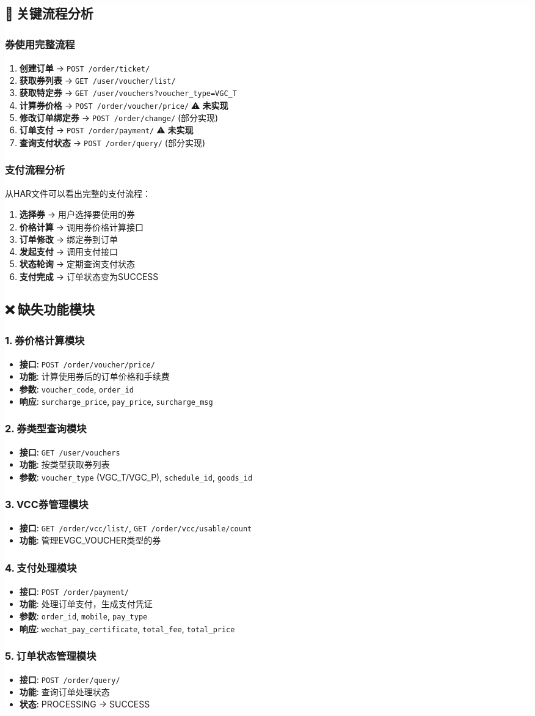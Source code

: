 ## 🎯 关键流程分析

### 券使用完整流程

1. **创建订单** → `POST /order/ticket/`
2. **获取券列表** → `GET /user/voucher/list/`
3. **获取特定券** → `GET /user/vouchers?voucher_type=VGC_T`
4. **计算券价格** → `POST /order/voucher/price/` ⚠️ **未实现**
5. **修改订单绑定券** → `POST /order/change/` (部分实现)
6. **订单支付** → `POST /order/payment/` ⚠️ **未实现**
7. **查询支付状态** → `POST /order/query/` (部分实现)

### 支付流程分析

从HAR文件可以看出完整的支付流程：

1. **选择券** → 用户选择要使用的券
2. **价格计算** → 调用券价格计算接口
3. **订单修改** → 绑定券到订单
4. **发起支付** → 调用支付接口
5. **状态轮询** → 定期查询支付状态
6. **支付完成** → 订单状态变为SUCCESS

## ❌ 缺失功能模块

### 1. 券价格计算模块
- **接口**: `POST /order/voucher/price/`
- **功能**: 计算使用券后的订单价格和手续费
- **参数**: `voucher_code`, `order_id`
- **响应**: `surcharge_price`, `pay_price`, `surcharge_msg`

### 2. 券类型查询模块
- **接口**: `GET /user/vouchers`
- **功能**: 按类型获取券列表
- **参数**: `voucher_type` (VGC_T/VGC_P), `schedule_id`, `goods_id`

### 3. VCC券管理模块
- **接口**: `GET /order/vcc/list/`, `GET /order/vcc/usable/count`
- **功能**: 管理EVGC_VOUCHER类型的券

### 4. 支付处理模块
- **接口**: `POST /order/payment/`
- **功能**: 处理订单支付，生成支付凭证
- **参数**: `order_id`, `mobile`, `pay_type`
- **响应**: `wechat_pay_certificate`, `total_fee`, `total_price`

### 5. 订单状态管理模块
- **接口**: `POST /order/query/`
- **功能**: 查询订单处理状态
- **状态**: PROCESSING → SUCCESS
